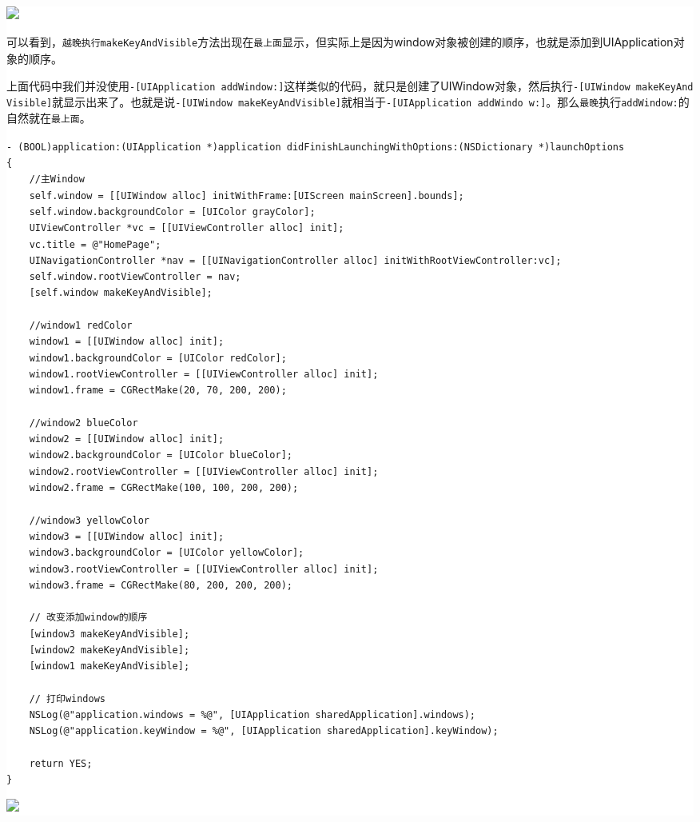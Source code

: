 ![](http://i2.buimg.com/4851/ac1dad4a6dbb5bfb.png)

可以看到，`越晚执行makeKeyAndVisible`方法出现在`最上面`显示，但实际上是因为window对象被创建的顺序，也就是添加到UIApplication对象的顺序。

上面代码中我们并没使用`-[UIApplication addWindow:]`这样类似的代码，就只是创建了UIWindow对象，然后执行`-[UIWindow makeKeyAndVisible]`就显示出来了。也就是说`-[UIWindow makeKeyAndVisible]`就相当于`-[UIApplication addWindo w:]`。那么`最晚`执行`addWindow:`的自然就在`最上面`。

```objc
- (BOOL)application:(UIApplication *)application didFinishLaunchingWithOptions:(NSDictionary *)launchOptions
{
    //主Window
    self.window = [[UIWindow alloc] initWithFrame:[UIScreen mainScreen].bounds];
    self.window.backgroundColor = [UIColor grayColor];
    UIViewController *vc = [[UIViewController alloc] init];
    vc.title = @"HomePage";
    UINavigationController *nav = [[UINavigationController alloc] initWithRootViewController:vc];
    self.window.rootViewController = nav;
    [self.window makeKeyAndVisible];
    
    //window1 redColor
    window1 = [[UIWindow alloc] init];
    window1.backgroundColor = [UIColor redColor];
    window1.rootViewController = [[UIViewController alloc] init];
    window1.frame = CGRectMake(20, 70, 200, 200);

    //window2 blueColor
    window2 = [[UIWindow alloc] init];
    window2.backgroundColor = [UIColor blueColor];
    window2.rootViewController = [[UIViewController alloc] init];
    window2.frame = CGRectMake(100, 100, 200, 200);
    
    //window3 yellowColor
    window3 = [[UIWindow alloc] init];
    window3.backgroundColor = [UIColor yellowColor];
    window3.rootViewController = [[UIViewController alloc] init];
    window3.frame = CGRectMake(80, 200, 200, 200);
    
    // 改变添加window的顺序
    [window3 makeKeyAndVisible];
    [window2 makeKeyAndVisible];
    [window1 makeKeyAndVisible];
    
    // 打印windows
    NSLog(@"application.windows = %@", [UIApplication sharedApplication].windows);
    NSLog(@"application.keyWindow = %@", [UIApplication sharedApplication].keyWindow);
    
    return YES;
}
```

![](http://i2.buimg.com/4851/7689780a39d6ac2e.png)
